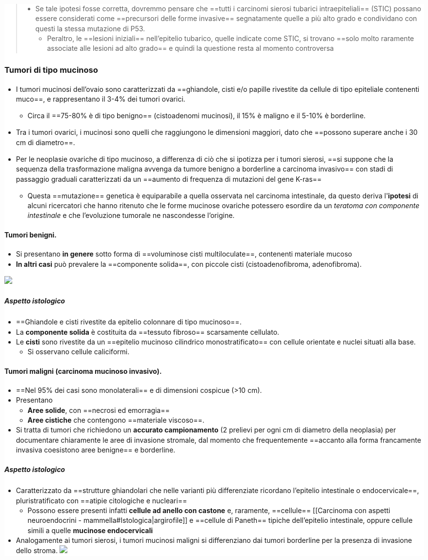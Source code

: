 >	- Se tale ipotesi fosse corretta, dovremmo pensare che ==tutti i carcinomi sierosi tubarici intraepiteliali== (STIC) possano essere considerati come ==precursori delle forme invasive== segnatamente quelle a più alto grado e condividano con questi la stessa mutazione di P53. 
>		- Peraltro, le ==lesioni iniziali== nell’epitelio tubarico, quelle indicate come STIC, si trovano ==solo molto raramente associate alle lesioni ad alto grado== e quindi la questione resta al momento controversa
### Tumori di tipo mucinoso
- I tumori mucinosi dell’ovaio sono caratterizzati da ==ghiandole, cisti e/o papille rivestite da cellule di tipo epiteliale contenenti muco==, e rappresentano il 3-4% dei tumori ovarici.
	- Circa il ==75-80% è di tipo benigno== (cistoadenomi mucinosi), il 15% è maligno e il 5-10% è borderline.
- Tra i tumori ovarici, i mucinosi sono quelli che raggiungono le dimensioni maggiori, dato che ==possono superare anche i 30 cm di diametro==.

- Per le neoplasie ovariche di tipo mucinoso, a differenza di ciò che si ipotizza per i tumori sierosi, ==si suppone che la sequenza della trasformazione maligna avvenga da tumore benigno a borderline a carcinoma invasivo== con stadi di passaggio graduali caratterizzati da un ==aumento di frequenza di mutazioni del gene K-ras==
	- Questa ==mutazione== genetica è equiparabile a quella osservata nel carcinoma intestinale, da questo deriva l'**ipotesi** di alcuni ricercatori che hanno ritenuto che le forme mucinose ovariche potessero esordire da un *teratoma con componente intestinale* e che l’evoluzione tumorale ne nascondesse l’origine.
#### Tumori benigni.
- Si presentano **in genere** sotto forma di ==voluminose cisti multiloculate==, contenenti materiale mucoso
- **In altri casi** può prevalere la ==componente solida==, con piccole cisti (cistoadenofibroma, adenofibroma). 


![](https://i.imgur.com/VntbrGL.png)
##### Aspetto istologico
- ==Ghiandole e cisti rivestite da epitelio colonnare di tipo mucinoso==. 
- La **componente solida** è costituita da ==tessuto fibroso== scarsamente cellulato. 
- Le **cisti** sono rivestite da un ==epitelio mucinoso cilindrico monostratificato== con cellule orientate e nuclei situati alla base. 
	- Si osservano cellule caliciformi.
#### Tumori maligni (carcinoma mucinoso invasivo). 
- ==Nel 95% dei casi sono monolaterali== e di dimensioni cospicue (>10 cm). 
- Presentano 
	- **Aree solide**, con ==necrosi ed emorragia==
	- **Aree cistiche** che contengono ==materiale viscoso==. 
- Si tratta di tumori che richiedono un **accurato campionamento** (2 prelievi per ogni cm di diametro della neoplasia) per documentare chiaramente le aree di invasione stromale, dal momento che frequentemente ==accanto alla forma francamente invasiva coesistono aree benigne== e borderline.

##### Aspetto istologico
- Caratterizzato da ==strutture ghiandolari che nelle varianti più differenziate ricordano l’epitelio intestinale o endocervicale==, pluristratificato con ==atipie citologiche e nucleari==
	- Possono essere presenti infatti **cellule ad anello con castone** e, raramente, ==cellule== [[Carcinoma con aspetti neuroendocrini - mammella#Istologica|argirofile]] e ==cellule di Paneth== tipiche dell’epitelio intestinale, oppure cellule simili a quelle **mucinose endocervicali**
- Analogamente ai tumori sierosi, i tumori mucinosi maligni si differenziano dai tumori borderline per la presenza di invasione dello stroma.
![](https://i.imgur.com/3cBGaHI.png)
